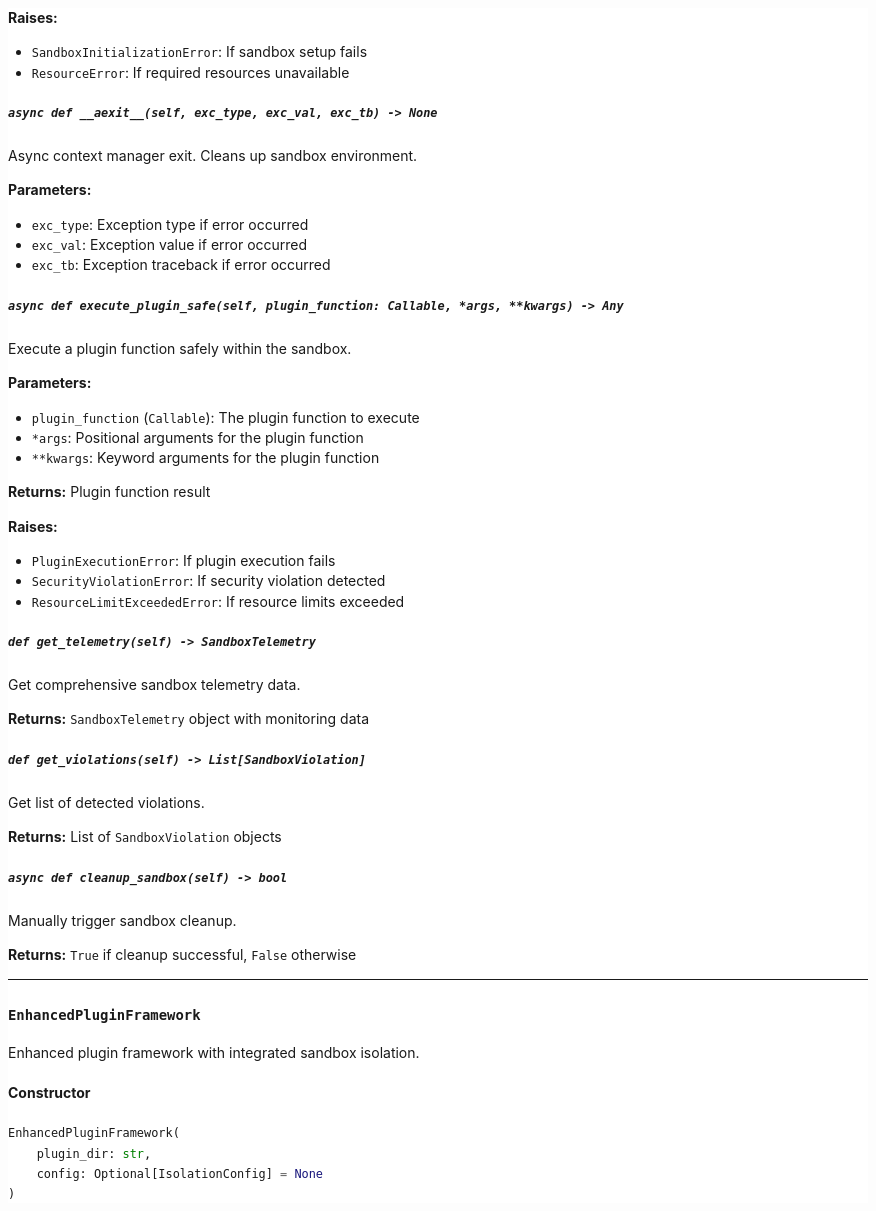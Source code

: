 **Raises:**
- `SandboxInitializationError`: If sandbox setup fails
- `ResourceError`: If required resources unavailable

##### `async def __aexit__(self, exc_type, exc_val, exc_tb) -> None`
Async context manager exit. Cleans up sandbox environment.

**Parameters:**
- `exc_type`: Exception type if error occurred
- `exc_val`: Exception value if error occurred  
- `exc_tb`: Exception traceback if error occurred

##### `async def execute_plugin_safe(self, plugin_function: Callable, *args, **kwargs) -> Any`
Execute a plugin function safely within the sandbox.

**Parameters:**
- `plugin_function` (`Callable`): The plugin function to execute
- `*args`: Positional arguments for the plugin function
- `**kwargs`: Keyword arguments for the plugin function

**Returns:** Plugin function result

**Raises:**
- `PluginExecutionError`: If plugin execution fails
- `SecurityViolationError`: If security violation detected
- `ResourceLimitExceededError`: If resource limits exceeded

##### `def get_telemetry(self) -> SandboxTelemetry`
Get comprehensive sandbox telemetry data.

**Returns:** `SandboxTelemetry` object with monitoring data

##### `def get_violations(self) -> List[SandboxViolation]`
Get list of detected violations.

**Returns:** List of `SandboxViolation` objects

##### `async def cleanup_sandbox(self) -> bool`
Manually trigger sandbox cleanup.

**Returns:** `True` if cleanup successful, `False` otherwise

---

### `EnhancedPluginFramework`

Enhanced plugin framework with integrated sandbox isolation.

#### **Constructor**

```python
EnhancedPluginFramework(
    plugin_dir: str,
    config: Optional[IsolationConfig] = None
)
```
